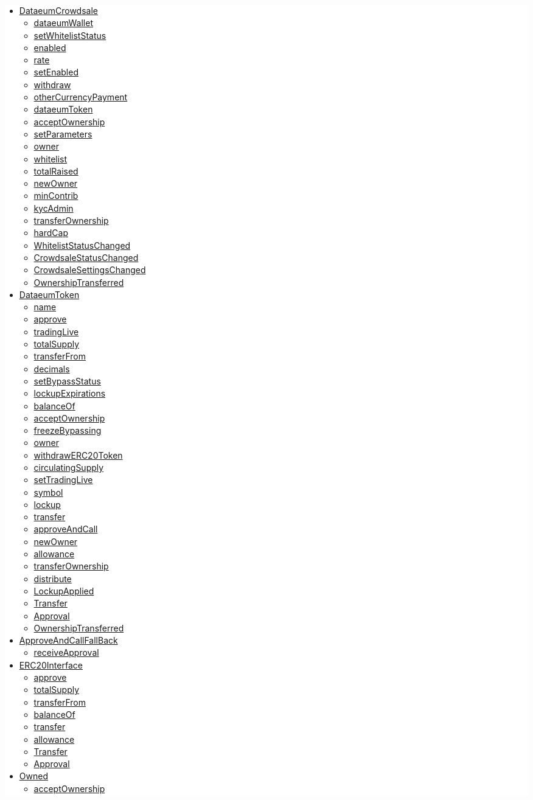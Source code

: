 * [DataeumCrowdsale](#dataeumcrowdsale)
  * [dataeumWallet](#function-dataeumwallet)
  * [setWhitelistStatus](#function-setwhiteliststatus)
  * [enabled](#function-enabled)
  * [rate](#function-rate)
  * [setEnabled](#function-setenabled)
  * [withdraw](#function-withdraw)
  * [otherCurrencyPayment](#function-othercurrencypayment)
  * [dataeumToken](#function-dataeumtoken)
  * [acceptOwnership](#function-acceptownership)
  * [setParameters](#function-setparameters)
  * [owner](#function-owner)
  * [whitelist](#function-whitelist)
  * [totalRaised](#function-totalraised)
  * [newOwner](#function-newowner)
  * [minContrib](#function-mincontrib)
  * [kycAdmin](#function-kycadmin)
  * [transferOwnership](#function-transferownership)
  * [hardCap](#function-hardcap)
  * [WhitelistStatusChanged](#event-whiteliststatuschanged)
  * [CrowdsaleStatusChanged](#event-crowdsalestatuschanged)
  * [CrowdsaleSettingsChanged](#event-crowdsalesettingschanged)
  * [OwnershipTransferred](#event-ownershiptransferred)
* [DataeumToken](#dataeumtoken)
  * [name](#function-name)
  * [approve](#function-approve)
  * [tradingLive](#function-tradinglive)
  * [totalSupply](#function-totalsupply)
  * [transferFrom](#function-transferfrom)
  * [decimals](#function-decimals)
  * [setBypassStatus](#function-setbypassstatus)
  * [lockupExpirations](#function-lockupexpirations)
  * [balanceOf](#function-balanceof)
  * [acceptOwnership](#function-acceptownership)
  * [freezeBypassing](#function-freezebypassing)
  * [owner](#function-owner)
  * [withdrawERC20Token](#function-withdrawerc20token)
  * [circulatingSupply](#function-circulatingsupply)
  * [setTradingLive](#function-settradinglive)
  * [symbol](#function-symbol)
  * [lockup](#function-lockup)
  * [transfer](#function-transfer)
  * [approveAndCall](#function-approveandcall)
  * [newOwner](#function-newowner)
  * [allowance](#function-allowance)
  * [transferOwnership](#function-transferownership)
  * [distribute](#function-distribute)
  * [LockupApplied](#event-lockupapplied)
  * [Transfer](#event-transfer)
  * [Approval](#event-approval)
  * [OwnershipTransferred](#event-ownershiptransferred)
* [ApproveAndCallFallBack](#approveandcallfallback)
  * [receiveApproval](#function-receiveapproval)
* [ERC20Interface](#erc20interface)
  * [approve](#function-approve)
  * [totalSupply](#function-totalsupply)
  * [transferFrom](#function-transferfrom)
  * [balanceOf](#function-balanceof)
  * [transfer](#function-transfer)
  * [allowance](#function-allowance)
  * [Transfer](#event-transfer)
  * [Approval](#event-approval)
* [Owned](#owned)
  * [acceptOwnership](#function-acceptownership)